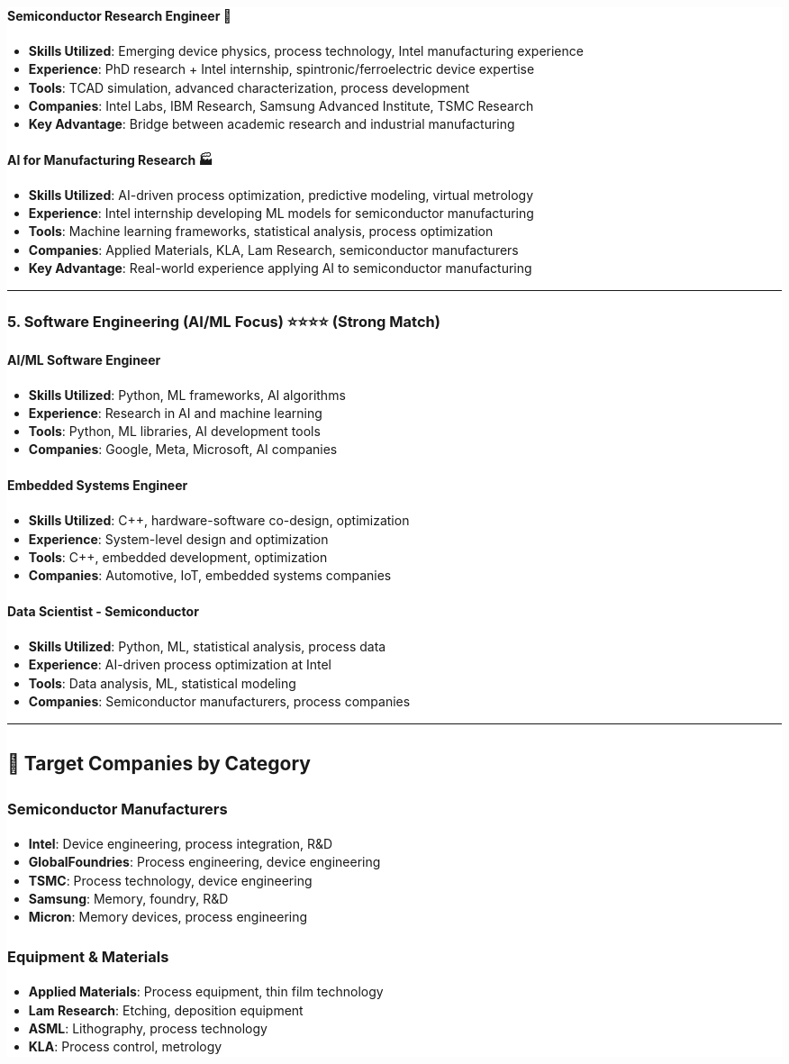 #### **Semiconductor Research Engineer** 🔬
- **Skills Utilized**: Emerging device physics, process technology, Intel manufacturing experience
- **Experience**: PhD research + Intel internship, spintronic/ferroelectric device expertise
- **Tools**: TCAD simulation, advanced characterization, process development
- **Companies**: Intel Labs, IBM Research, Samsung Advanced Institute, TSMC Research
- **Key Advantage**: Bridge between academic research and industrial manufacturing

#### **AI for Manufacturing Research** 🏭
- **Skills Utilized**: AI-driven process optimization, predictive modeling, virtual metrology
- **Experience**: Intel internship developing ML models for semiconductor manufacturing
- **Tools**: Machine learning frameworks, statistical analysis, process optimization
- **Companies**: Applied Materials, KLA, Lam Research, semiconductor manufacturers
- **Key Advantage**: Real-world experience applying AI to semiconductor manufacturing

---

### **5. Software Engineering (AI/ML Focus)** ⭐⭐⭐⭐ (Strong Match)

#### **AI/ML Software Engineer**
- **Skills Utilized**: Python, ML frameworks, AI algorithms
- **Experience**: Research in AI and machine learning
- **Tools**: Python, ML libraries, AI development tools
- **Companies**: Google, Meta, Microsoft, AI companies

#### **Embedded Systems Engineer**
- **Skills Utilized**: C++, hardware-software co-design, optimization
- **Experience**: System-level design and optimization
- **Tools**: C++, embedded development, optimization
- **Companies**: Automotive, IoT, embedded systems companies

#### **Data Scientist - Semiconductor**
- **Skills Utilized**: Python, ML, statistical analysis, process data
- **Experience**: AI-driven process optimization at Intel
- **Tools**: Data analysis, ML, statistical modeling
- **Companies**: Semiconductor manufacturers, process companies

---

## 🏢 **Target Companies by Category**

### **Semiconductor Manufacturers**
- **Intel**: Device engineering, process integration, R&D
- **GlobalFoundries**: Process engineering, device engineering
- **TSMC**: Process technology, device engineering
- **Samsung**: Memory, foundry, R&D
- **Micron**: Memory devices, process engineering

### **Equipment & Materials**
- **Applied Materials**: Process equipment, thin film technology
- **Lam Research**: Etching, deposition equipment
- **ASML**: Lithography, process technology
- **KLA**: Process control, metrology
